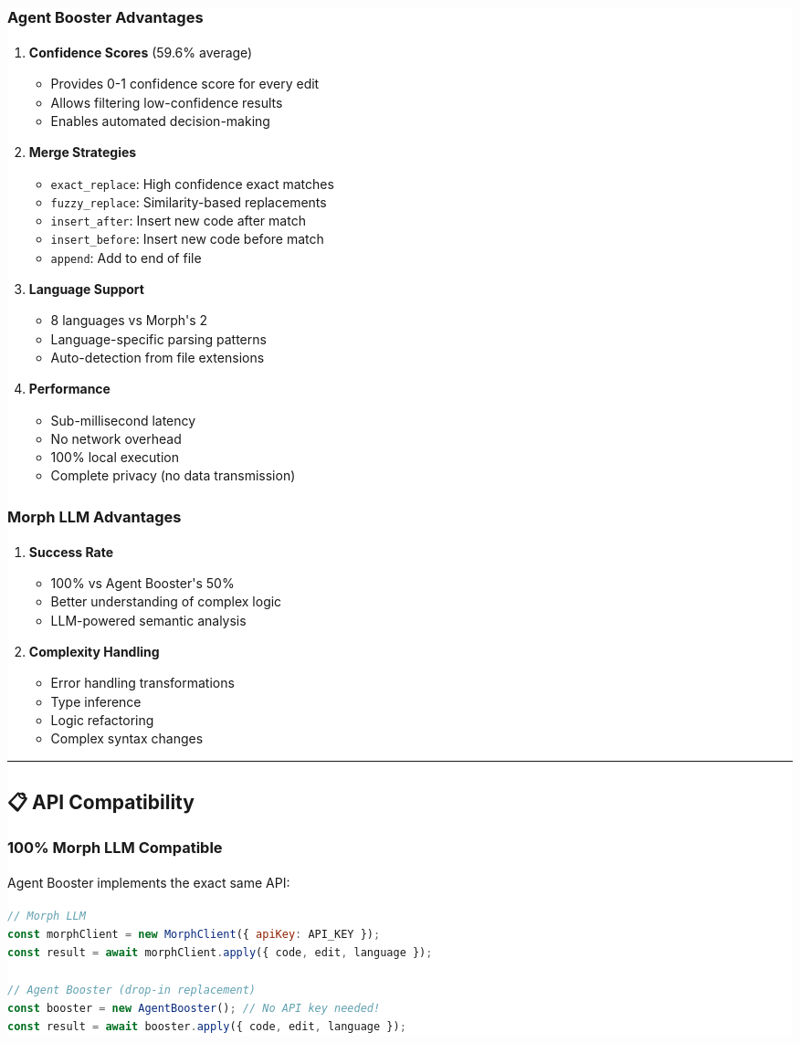 ### Agent Booster Advantages

1. **Confidence Scores** (59.6% average)
   - Provides 0-1 confidence score for every edit
   - Allows filtering low-confidence results
   - Enables automated decision-making

2. **Merge Strategies**
   - `exact_replace`: High confidence exact matches
   - `fuzzy_replace`: Similarity-based replacements
   - `insert_after`: Insert new code after match
   - `insert_before`: Insert new code before match
   - `append`: Add to end of file

3. **Language Support**
   - 8 languages vs Morph's 2
   - Language-specific parsing patterns
   - Auto-detection from file extensions

4. **Performance**
   - Sub-millisecond latency
   - No network overhead
   - 100% local execution
   - Complete privacy (no data transmission)

### Morph LLM Advantages

1. **Success Rate**
   - 100% vs Agent Booster's 50%
   - Better understanding of complex logic
   - LLM-powered semantic analysis

2. **Complexity Handling**
   - Error handling transformations
   - Type inference
   - Logic refactoring
   - Complex syntax changes

---

## 📋 API Compatibility

### 100% Morph LLM Compatible

Agent Booster implements the exact same API:

```javascript
// Morph LLM
const morphClient = new MorphClient({ apiKey: API_KEY });
const result = await morphClient.apply({ code, edit, language });

// Agent Booster (drop-in replacement)
const booster = new AgentBooster(); // No API key needed!
const result = await booster.apply({ code, edit, language });
```
